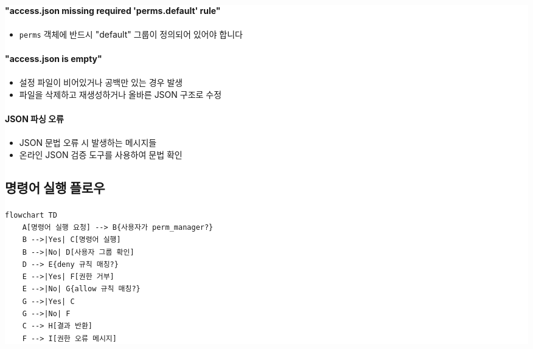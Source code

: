 #### "access.json missing required 'perms.default' rule"
- `perms` 객체에 반드시 "default" 그룹이 정의되어 있어야 합니다

#### "access.json is empty"
- 설정 파일이 비어있거나 공백만 있는 경우 발생
- 파일을 삭제하고 재생성하거나 올바른 JSON 구조로 수정

#### JSON 파싱 오류
- JSON 문법 오류 시 발생하는 메시지들
- 온라인 JSON 검증 도구를 사용하여 문법 확인

## 명령어 실행 플로우

```mermaid
flowchart TD
    A[명령어 실행 요청] --> B{사용자가 perm_manager?}
    B -->|Yes| C[명령어 실행]
    B -->|No| D[사용자 그룹 확인]
    D --> E{deny 규칙 매칭?}
    E -->|Yes| F[권한 거부]
    E -->|No| G{allow 규칙 매칭?}
    G -->|Yes| C
    G -->|No| F
    C --> H[결과 반환]
    F --> I[권한 오류 메시지]
```
